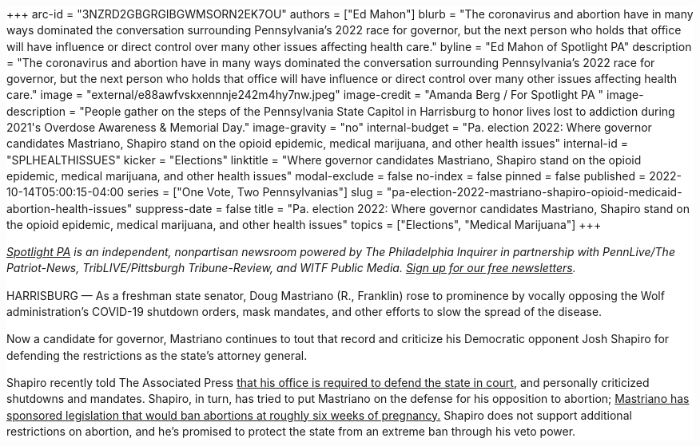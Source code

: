 +++
arc-id = "3NZRD2GBGRGIBGWMSORN2EK7OU"
authors = ["Ed Mahon"]
blurb = "The coronavirus and abortion have in many ways dominated the conversation surrounding Pennsylvania’s 2022 race for governor, but the next person who holds that office will have influence or direct control over many other issues affecting health care."
byline = "Ed Mahon of Spotlight PA"
description = "The coronavirus and abortion have in many ways dominated the conversation surrounding Pennsylvania’s 2022 race for governor, but the next person who holds that office will have influence or direct control over many other issues affecting health care."
image = "external/e88awfvskxennnje242m4hy7nw.jpeg"
image-credit = "Amanda Berg / For Spotlight PA "
image-description = "People gather on the steps of the Pennsylvania State Capitol in Harrisburg to honor lives lost to addiction during 2021's Overdose Awareness & Memorial Day."
image-gravity = "no"
internal-budget = "Pa. election 2022: Where governor candidates Mastriano, Shapiro stand on the opioid epidemic, medical marijuana, and other health issues"
internal-id = "SPLHEALTHISSUES"
kicker = "Elections"
linktitle = "Where governor candidates Mastriano, Shapiro stand on the opioid epidemic, medical marijuana, and other health issues"
modal-exclude = false
no-index = false
pinned = false
published = 2022-10-14T05:00:15-04:00
series = ["One Vote, Two Pennsylvanias"]
slug = "pa-election-2022-mastriano-shapiro-opioid-medicaid-abortion-health-issues"
suppress-date = false
title = "Pa. election 2022: Where governor candidates Mastriano, Shapiro stand on the opioid epidemic, medical marijuana, and other health issues"
topics = ["Elections", "Medical Marijuana"]
+++

<a href="https://www.spotlightpa.org/"><i>Spotlight PA</i></a><i> is an independent, nonpartisan newsroom powered by The Philadelphia Inquirer in partnership with PennLive/The Patriot-News, TribLIVE/Pittsburgh Tribune-Review, and WITF Public Media. </i><a href="https://www.spotlightpa.org/newsletters"><i>Sign up for our free newsletters</i></a><i>.</i>

HARRISBURG — As a freshman state senator, Doug Mastriano (R., Franklin) rose to prominence by vocally opposing the Wolf administration’s COVID-19 shutdown orders, mask mandates, and other efforts to slow the spread of the disease.

Now a candidate for governor, Mastriano continues to tout that record and criticize his Democratic opponent Josh Shapiro for defending the restrictions as the state’s attorney general.

Shapiro recently told The Associated Press <a href="https://web.archive.org/20220829194900/https://apnews.com/article/2022-midterm-elections-covid-health-campaigns-pennsylvania-a07131f0300273976ee3247da0b81e95">that his office is required to defend the state in court</a>, and personally criticized shutdowns and mandates. Shapiro, in turn, has tried to put Mastriano on the defense for his opposition to abortion; <a href="https://web.archive.org/20210608111546/https://www.witf.org/2019/10/21/some-lawmakers-are-trying-to-effectively-ban-abortions-in-pa/">Mastriano has sponsored legislation that would ban abortions at roughly six weeks of pregnancy.</a> Shapiro does not support additional restrictions on abortion, and he’s promised to protect the state from an extreme ban through his veto power.

